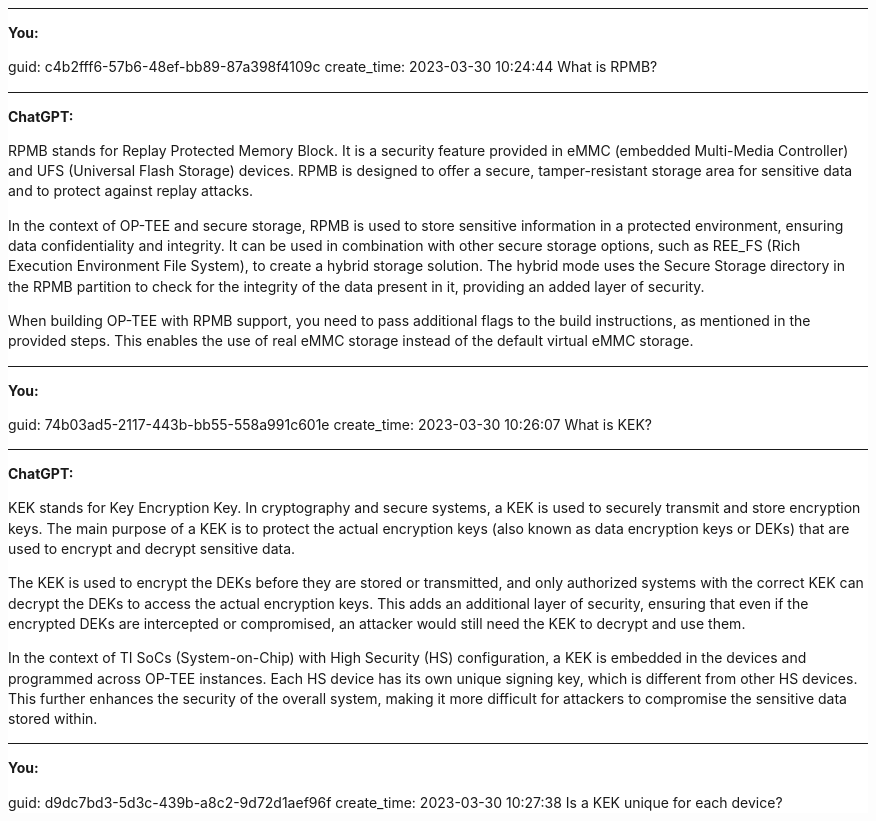 * * *

**You:**

guid: c4b2fff6-57b6-48ef-bb89-87a398f4109c
create_time: 2023-03-30 10:24:44
What is RPMB?

* * *

**ChatGPT:**

RPMB stands for Replay Protected Memory Block. It is a security feature provided in eMMC (embedded Multi-Media Controller) and UFS (Universal Flash Storage) devices. RPMB is designed to offer a secure, tamper-resistant storage area for sensitive data and to protect against replay attacks. 

In the context of OP-TEE and secure storage, RPMB is used to store sensitive information in a protected environment, ensuring data confidentiality and integrity. It can be used in combination with other secure storage options, such as REE_FS (Rich Execution Environment File System), to create a hybrid storage solution. The hybrid mode uses the Secure Storage directory in the RPMB partition to check for the integrity of the data present in it, providing an added layer of security.

When building OP-TEE with RPMB support, you need to pass additional flags to the build instructions, as mentioned in the provided steps. This enables the use of real eMMC storage instead of the default virtual eMMC storage.

* * *

**You:**

guid: 74b03ad5-2117-443b-bb55-558a991c601e
create_time: 2023-03-30 10:26:07
What is KEK?

* * *

**ChatGPT:**

KEK stands for Key Encryption Key. In cryptography and secure systems, a KEK is used to securely transmit and store encryption keys. The main purpose of a KEK is to protect the actual encryption keys (also known as data encryption keys or DEKs) that are used to encrypt and decrypt sensitive data.

The KEK is used to encrypt the DEKs before they are stored or transmitted, and only authorized systems with the correct KEK can decrypt the DEKs to access the actual encryption keys. This adds an additional layer of security, ensuring that even if the encrypted DEKs are intercepted or compromised, an attacker would still need the KEK to decrypt and use them.

In the context of TI SoCs (System-on-Chip) with High Security (HS) configuration, a KEK is embedded in the devices and programmed across OP-TEE instances. Each HS device has its own unique signing key, which is different from other HS devices. This further enhances the security of the overall system, making it more difficult for attackers to compromise the sensitive data stored within.

* * *

**You:**

guid: d9dc7bd3-5d3c-439b-a8c2-9d72d1aef96f
create_time: 2023-03-30 10:27:38
Is a KEK unique for each device?
